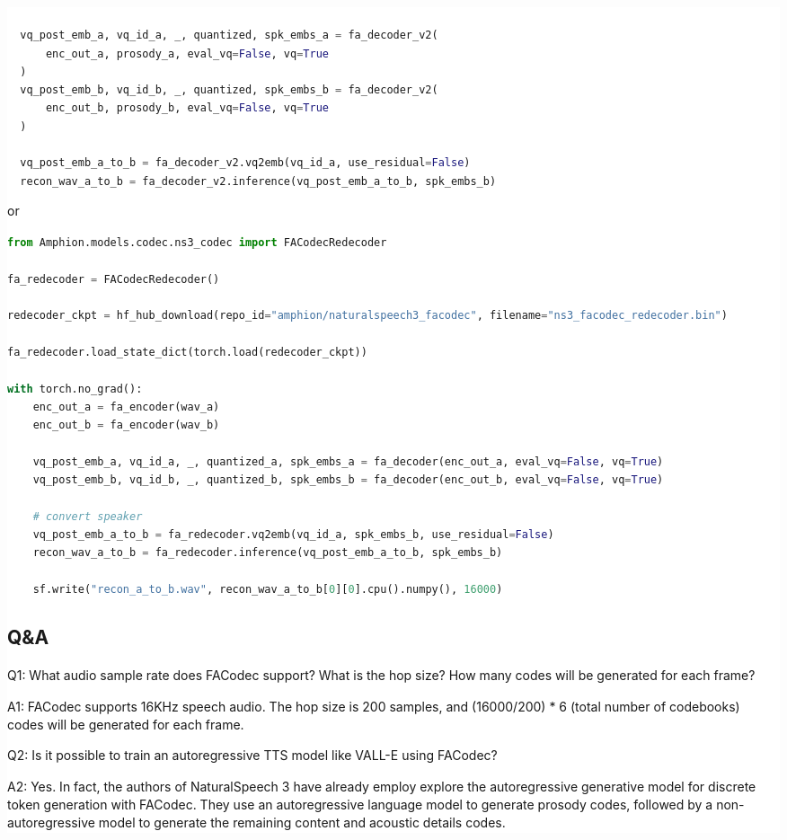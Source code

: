 ```python

  vq_post_emb_a, vq_id_a, _, quantized, spk_embs_a = fa_decoder_v2(
      enc_out_a, prosody_a, eval_vq=False, vq=True
  )
  vq_post_emb_b, vq_id_b, _, quantized, spk_embs_b = fa_decoder_v2(
      enc_out_b, prosody_b, eval_vq=False, vq=True
  )

  vq_post_emb_a_to_b = fa_decoder_v2.vq2emb(vq_id_a, use_residual=False)
  recon_wav_a_to_b = fa_decoder_v2.inference(vq_post_emb_a_to_b, spk_embs_b)
```

or

```python
from Amphion.models.codec.ns3_codec import FACodecRedecoder

fa_redecoder = FACodecRedecoder()

redecoder_ckpt = hf_hub_download(repo_id="amphion/naturalspeech3_facodec", filename="ns3_facodec_redecoder.bin")

fa_redecoder.load_state_dict(torch.load(redecoder_ckpt))

with torch.no_grad():
    enc_out_a = fa_encoder(wav_a)
    enc_out_b = fa_encoder(wav_b)

    vq_post_emb_a, vq_id_a, _, quantized_a, spk_embs_a = fa_decoder(enc_out_a, eval_vq=False, vq=True)
    vq_post_emb_b, vq_id_b, _, quantized_b, spk_embs_b = fa_decoder(enc_out_b, eval_vq=False, vq=True)

    # convert speaker
    vq_post_emb_a_to_b = fa_redecoder.vq2emb(vq_id_a, spk_embs_b, use_residual=False)
    recon_wav_a_to_b = fa_redecoder.inference(vq_post_emb_a_to_b, spk_embs_b)

    sf.write("recon_a_to_b.wav", recon_wav_a_to_b[0][0].cpu().numpy(), 16000)
```

## Q&A

Q1: What audio sample rate does FACodec support? What is the hop size? How many codes will be generated for each frame?

A1: FACodec supports 16KHz speech audio. The hop size is 200 samples, and (16000/200) * 6 (total number of codebooks) codes will be generated for each frame.

Q2: Is it possible to train an autoregressive TTS model like VALL-E using FACodec?

A2: Yes. In fact, the authors of NaturalSpeech 3 have already employ explore the autoregressive generative model for discrete token generation with FACodec. They use an autoregressive language model to generate prosody codes, followed by a non-autoregressive model to generate the remaining content and acoustic details codes.
